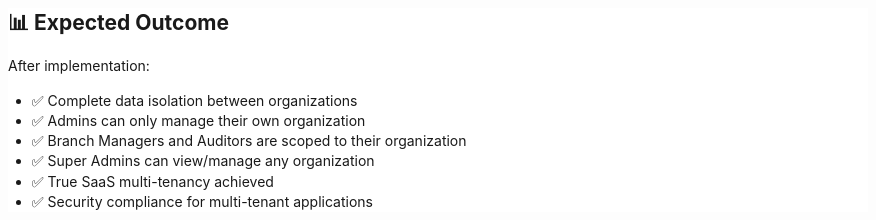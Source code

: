 ## 📊 Expected Outcome

After implementation:
- ✅ Complete data isolation between organizations
- ✅ Admins can only manage their own organization
- ✅ Branch Managers and Auditors are scoped to their organization
- ✅ Super Admins can view/manage any organization
- ✅ True SaaS multi-tenancy achieved
- ✅ Security compliance for multi-tenant applications
